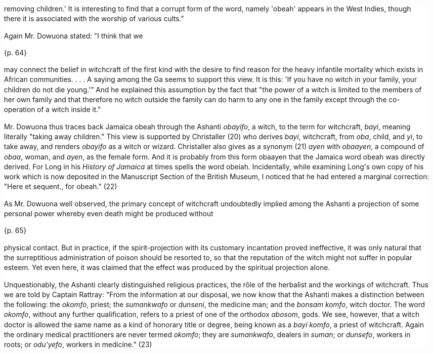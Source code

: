removing children.' It is interesting to find that a corrupt form of the
word, namely 'obeah' appears in the West Indies, though there it is
associated with the worship of various cults."

Again Mr. Dowuona stated: "I think that we

{p. 64}

may connect the belief in witchcraft of the first kind with the desire
to find reason for the heavy infantile mortality which exists in African
communities. . . . A saying among the Ga seems to support this view. It
is this: 'If you have no witch in your family, your children do not die
young.'" And he explained this assumption by the fact that "the power of
a witch is limited to the members of her own family and that therefore
no witch outside the family can do harm to any one in the family except
through the co-operation of a witch inside it."

Mr. Dowuona thus traces back Jamaica obeah through the Ashanti
*obayifo*, a witch, to the term for witchcraft, *bayi*, meaning
literally "taking away children." This view is supported by Christaller
(20) who derives *bayi*, witchcraft, from *oba*, child, and *yi*, to
take away, and renders *obayifo* as a witch or wizard. Christaller also
gives as a synonym (21) *ayen* with *obaayen*, a compound of *obaa*,
woman, and *ayen*, as the female form. And it is probably from this form
obaayen that the Jamaica word obeah was directly derived. For Long in
his *History of Jamaica* at times spells the word obeiah. Incidentally,
while examining Long's own copy of his work which is now deposited in
the Manuscript Section of the British Museum, I noticed that he had
entered a marginal correction: "Here et sequent., for obeah." (22)

As Mr. Dowuona well observed, the primary concept of witchcraft
undoubtedly implied among the Ashanti a projection of some personal
power whereby even death might be produced without

{p. 65}

physical contact. But in practice, if the spirit-projection with its
customary incantation proved ineffective, it was only natural that the
surreptitious administration of poison should be resorted to, so that
the reputation of the witch might not suffer in popular esteem. Yet even
here, it was claimed that the effect was produced by the spiritual
projection alone.

Unquestionably, the Ashanti clearly distinguished religious practices,
the rôle of the herbalist and the workings of witchcraft. Thus we are
told by Captain Rattray: "From the information at our disposal, we now
know that the Ashanti makes a distinction between the following: the
*okomfo*, priest; the *sumankwafo* or *dunseni*, the medicine man; and
the *bonsam komfo*, witch doctor. The word *okomfo*, without any further
qualification, refers to a priest of one of the orthodox *abosom*, gods.
We see, however, that a witch doctor is allowed the same name as a kind
of honorary title or degree, being known as a *bayi komfo*, a priest of
witchcraft. Again the ordinary medical practitioners are never termed
*okomfo*; they are *sumankwafo*, dealers in *suman*; or *dunsefo*,
workers in roots; or *odu'yefo*, workers in medicine." (23)
